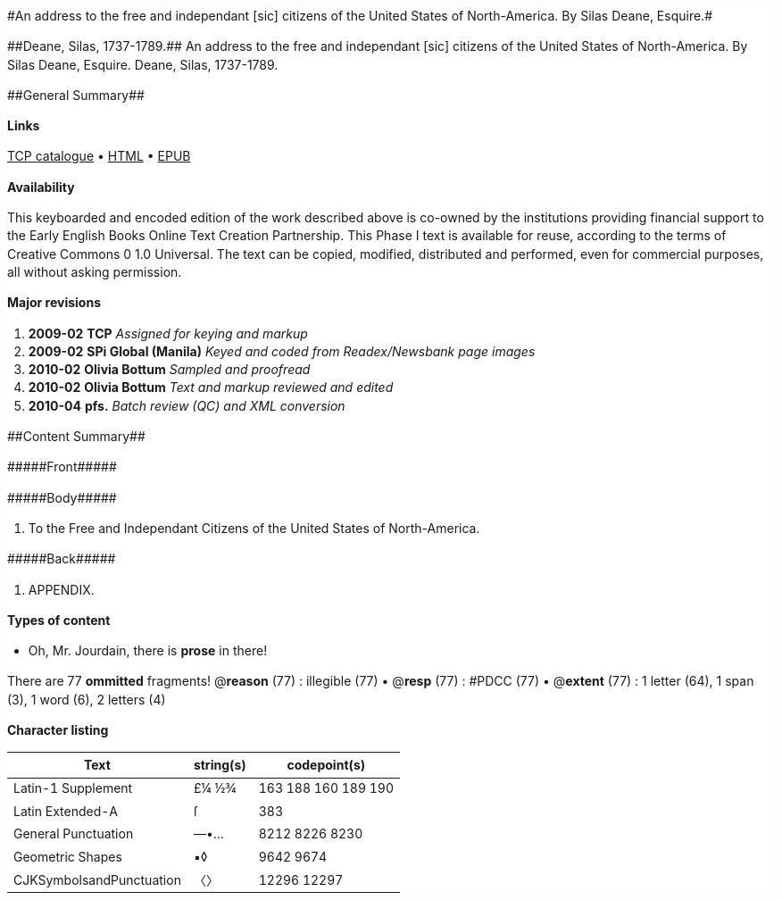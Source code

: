 #An address to the free and independant [sic] citizens of the United States of North-America. By Silas Deane, Esquire.#

##Deane, Silas, 1737-1789.##
An address to the free and independant [sic] citizens of the United States of North-America. By Silas Deane, Esquire.
Deane, Silas, 1737-1789.

##General Summary##

**Links**

[TCP catalogue](http://www.ota.ox.ac.uk/tcp/)  • 
[HTML](http://tei.it.ox.ac.uk/tcp/Texts-HTML/free/N14/N14546.html)  • 
[EPUB](http://tei.it.ox.ac.uk/tcp/Texts-EPUB/free/N14/N14546.epub)

**Availability**

This keyboarded and encoded edition of the
	       work described above is co-owned by the institutions
	       providing financial support to the Early English Books
	       Online Text Creation Partnership. This Phase I text is
	       available for reuse, according to the terms of Creative
	       Commons 0 1.0 Universal. The text can be copied,
	       modified, distributed and performed, even for
	       commercial purposes, all without asking permission.

**Major revisions**

1. __2009-02__ __TCP__ *Assigned for keying and markup*
1. __2009-02__ __SPi Global (Manila)__ *Keyed and coded from Readex/Newsbank page images*
1. __2010-02__ __Olivia Bottum__ *Sampled and proofread*
1. __2010-02__ __Olivia Bottum__ *Text and markup reviewed and edited*
1. __2010-04__ __pfs.__ *Batch review (QC) and XML conversion*

##Content Summary##

#####Front#####

#####Body#####

1. To the Free and Independant Citizens of the United States of North-America.

#####Back#####

1. APPENDIX.

**Types of content**

  * Oh, Mr. Jourdain, there is **prose** in there!

There are 77 **ommitted** fragments! 
 @__reason__ (77) : illegible (77)  •  @__resp__ (77) : #PDCC (77)  •  @__extent__ (77) : 1 letter (64), 1 span (3), 1 word (6), 2 letters (4)

**Character listing**


|Text|string(s)|codepoint(s)|
|---|---|---|
|Latin-1 Supplement|£¼ ½¾|163 188 160 189 190|
|Latin Extended-A|ſ|383|
|General Punctuation|—•…|8212 8226 8230|
|Geometric Shapes|▪◊|9642 9674|
|CJKSymbolsandPunctuation|〈〉|12296 12297|
